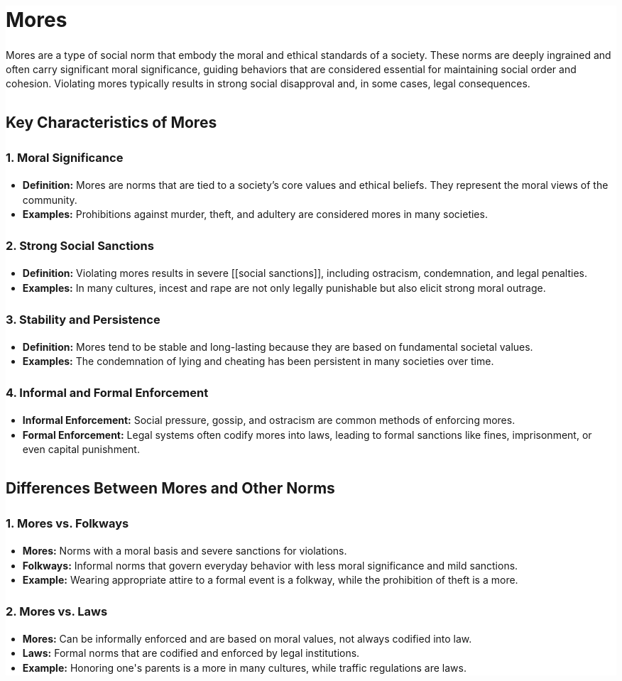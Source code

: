# Mores

Mores are a type of social norm that embody the moral and ethical standards of a society. These norms are deeply ingrained and often carry significant moral significance, guiding behaviors that are considered essential for maintaining social order and cohesion. Violating mores typically results in strong social disapproval and, in some cases, legal consequences.

## Key Characteristics of Mores

### 1. Moral Significance
- **Definition:** Mores are norms that are tied to a society’s core values and ethical beliefs. They represent the moral views of the community.
- **Examples:** Prohibitions against murder, theft, and adultery are considered mores in many societies.

### 2. Strong Social Sanctions
- **Definition:** Violating mores results in severe [[social sanctions]], including ostracism, condemnation, and legal penalties.
- **Examples:** In many cultures, incest and rape are not only legally punishable but also elicit strong moral outrage.

### 3. Stability and Persistence
- **Definition:** Mores tend to be stable and long-lasting because they are based on fundamental societal values.
- **Examples:** The condemnation of lying and cheating has been persistent in many societies over time.

### 4. Informal and Formal Enforcement
- **Informal Enforcement:** Social pressure, gossip, and ostracism are common methods of enforcing mores.
- **Formal Enforcement:** Legal systems often codify mores into laws, leading to formal sanctions like fines, imprisonment, or even capital punishment.

## Differences Between Mores and Other Norms

### 1. Mores vs. Folkways
- **Mores:** Norms with a moral basis and severe sanctions for violations.
- **Folkways:** Informal norms that govern everyday behavior with less moral significance and mild sanctions.
- **Example:** Wearing appropriate attire to a formal event is a folkway, while the prohibition of theft is a more.

### 2. Mores vs. Laws
- **Mores:** Can be informally enforced and are based on moral values, not always codified into law.
- **Laws:** Formal norms that are codified and enforced by legal institutions.
- **Example:** Honoring one's parents is a more in many cultures, while traffic regulations are laws.
